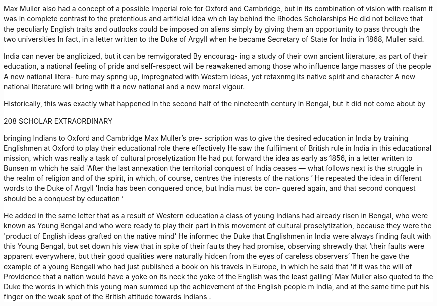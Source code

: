Max Muller also had a concept of a possible Imperial role for 
Oxford and Cambridge, but in its combination of vision with 
realism it was in complete contrast to the pretentious and artificial 
idea which lay behind the Rhodes Scholarships He did not believe 
that the peculiarly English traits and outlooks could be imposed on 
aliens simply by giving them an opportunity to pass through the 
two universities In fact, in a letter written to the Duke of Argyll 
when he became Secretary of State for India in 1868, Muller said. 

India can never be anglicized, but it can be remvigorated By encourag- 
ing a study of their own ancient literature, as part of their education, a 
national feeling of pride and self-respect will be reawakened among 
those who influence large masses of the people A new national litera- 
ture may spnng up, impregnated with Western ideas, yet retaxnmg its 
native spirit and character A new national literature will bring with 
it a new national and a new moral vigour. 

Historically, this was exactly what happened in the second half of 
the nineteenth century in Bengal, but it did not come about by 



208 SCHOLAR EXTRAORDINARY 

bringing Indians to Oxford and Cambridge Max Muller’s pre- 
scription was to give the desired education in India by training 
Englishmen at Oxford to play their educational role there effectively 
He saw the fulfilment of British rule in India in this educational 
mission, which was really a task of cultural proselytization He had 
put forward the idea as early as 1856, in a letter written to Bunsen 
m which he said 'After the last annexation the territorial conquest 
of India ceases — what follows next is the struggle in the realm of 
religion and of the spirit, in which, of course, centres the interests 
of the nations ’ He repeated the idea in different words to the Duke 
of Argyll 'India has been conquered once, but India must be con- 
quered again, and that second conquest should be a conquest by 
education ’ 

He added in the same letter that as a result of Western education 
a class of young Indians had already risen in Bengal, who were 
known as Young Bengal and who were ready to play their part in 
this movement of cultural proselytization, because they were the 
'product of English ideas grafted on the native mind’ He informed 
the Duke that Englishmen in India were always finding fault with 
this Young Bengal, but set down his view that in spite of their faults 
they had promise, observing shrewdly that ‘their faults were apparent 
everywhere, but their good qualities were naturally hidden from the 
eyes of careless observers’ Then he gave the example of a young 
Bengali who had just published a book on his travels in Europe, in 
which he said that 'if it was the will of Providence that a nation 
would have a yoke on its neck the yoke of the English was the least 
galling’ Max Muller also quoted to the Duke the words in which 
this young man summed up the achievement of the English people 
m India, and at the same time put his finger on the weak spot of the 
British attitude towards Indians . 

